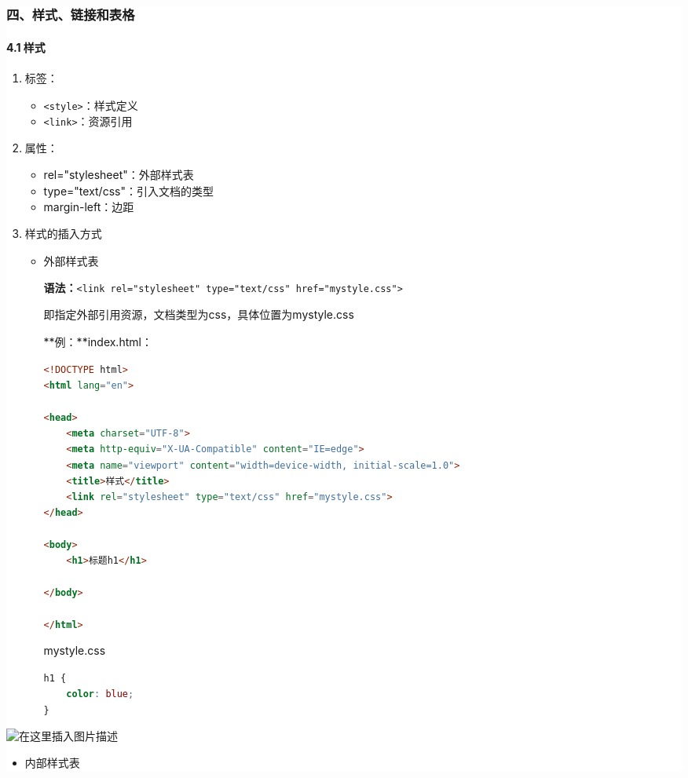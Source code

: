 

### 四、样式、链接和表格

#### 4.1 样式

1. 标签：

   * `<style>`：样式定义
   * `<link>`：资源引用

2. 属性：

   * rel="stylesheet"：外部样式表
   * type="text/css"：引入文档的类型
   * margin-left：边距

3. 样式的插入方式

   * 外部样式表

     **语法：**`<link rel="stylesheet" type="text/css" href="mystyle.css">`

     即指定外部引用资源，文档类型为css，具体位置为mystyle.css

     **例：**index.html：

     ```html
     <!DOCTYPE html>
     <html lang="en">
     
     <head>
         <meta charset="UTF-8">
         <meta http-equiv="X-UA-Compatible" content="IE=edge">
         <meta name="viewport" content="width=device-width, initial-scale=1.0">
         <title>样式</title>
         <link rel="stylesheet" type="text/css" href="mystyle.css">
     </head>
     
     <body>
         <h1>标题h1</h1>
     
     </body>
     
     </html>
     ```

     mystyle.css

     ```css
     h1 {
         color: blue;
     }
     ```

![在这里插入图片描述](https://img-blog.csdnimg.cn/20210311200618171.png#pic_center)


   * 内部样式表
